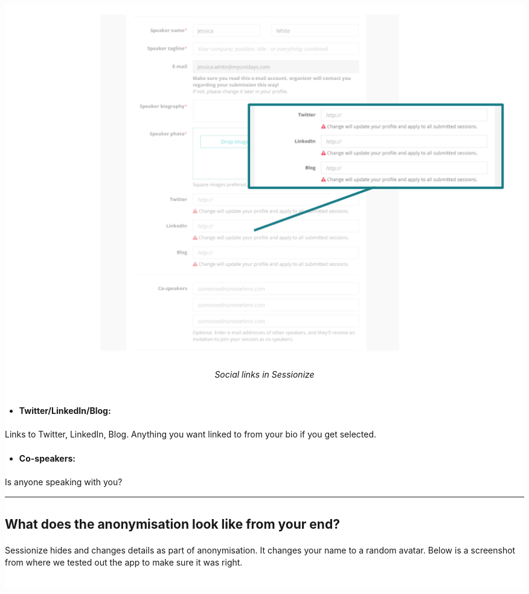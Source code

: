 <img src="/assets/img/2019-02-18/sessionize4.png" alt="Social links in Sessionize" width="100%"/>
<center>
<i>Social links in Sessionize</i>
</center>
<br/>

- #### Twitter/LinkedIn/Blog: 
Links to Twitter, LinkedIn, Blog. Anything you want linked to from your bio if you get selected.

- #### Co-speakers: 
Is anyone speaking with you?

---

## What does the anonymisation look like from your end?

Sessionize hides and changes details as part of anonymisation. It changes your name to a random avatar. Below is a screenshot from where we tested out the app to make sure it was right.

<br/>